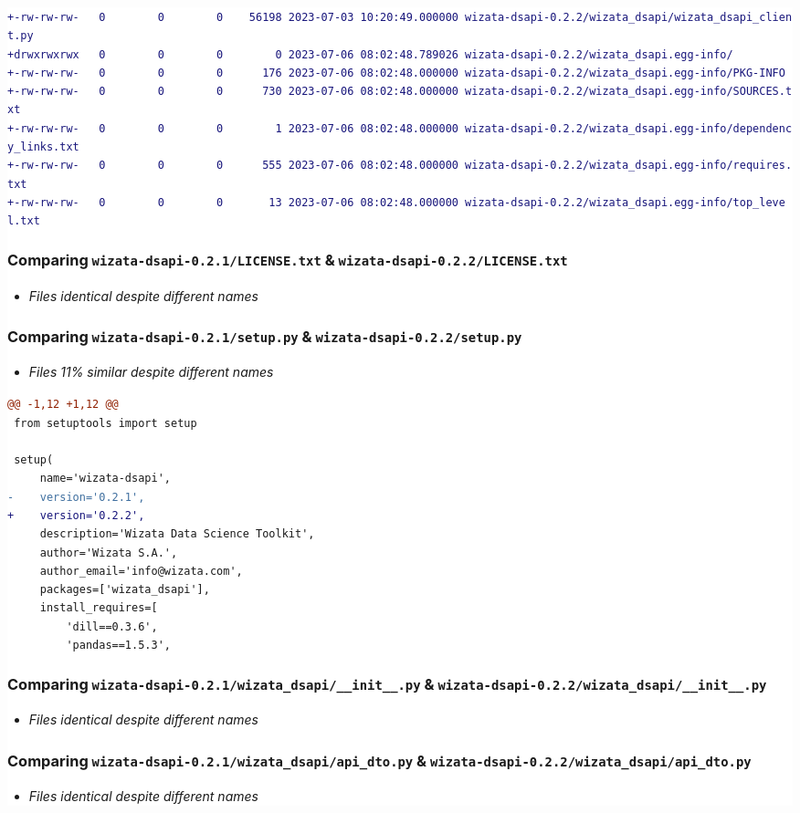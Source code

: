 ```diff
+-rw-rw-rw-   0        0        0    56198 2023-07-03 10:20:49.000000 wizata-dsapi-0.2.2/wizata_dsapi/wizata_dsapi_client.py
+drwxrwxrwx   0        0        0        0 2023-07-06 08:02:48.789026 wizata-dsapi-0.2.2/wizata_dsapi.egg-info/
+-rw-rw-rw-   0        0        0      176 2023-07-06 08:02:48.000000 wizata-dsapi-0.2.2/wizata_dsapi.egg-info/PKG-INFO
+-rw-rw-rw-   0        0        0      730 2023-07-06 08:02:48.000000 wizata-dsapi-0.2.2/wizata_dsapi.egg-info/SOURCES.txt
+-rw-rw-rw-   0        0        0        1 2023-07-06 08:02:48.000000 wizata-dsapi-0.2.2/wizata_dsapi.egg-info/dependency_links.txt
+-rw-rw-rw-   0        0        0      555 2023-07-06 08:02:48.000000 wizata-dsapi-0.2.2/wizata_dsapi.egg-info/requires.txt
+-rw-rw-rw-   0        0        0       13 2023-07-06 08:02:48.000000 wizata-dsapi-0.2.2/wizata_dsapi.egg-info/top_level.txt
```

### Comparing `wizata-dsapi-0.2.1/LICENSE.txt` & `wizata-dsapi-0.2.2/LICENSE.txt`

 * *Files identical despite different names*

### Comparing `wizata-dsapi-0.2.1/setup.py` & `wizata-dsapi-0.2.2/setup.py`

 * *Files 11% similar despite different names*

```diff
@@ -1,12 +1,12 @@
 from setuptools import setup
 
 setup(
     name='wizata-dsapi',
-    version='0.2.1',
+    version='0.2.2',
     description='Wizata Data Science Toolkit',
     author='Wizata S.A.',
     author_email='info@wizata.com',
     packages=['wizata_dsapi'],
     install_requires=[
         'dill==0.3.6',
         'pandas==1.5.3',
```

### Comparing `wizata-dsapi-0.2.1/wizata_dsapi/__init__.py` & `wizata-dsapi-0.2.2/wizata_dsapi/__init__.py`

 * *Files identical despite different names*

### Comparing `wizata-dsapi-0.2.1/wizata_dsapi/api_dto.py` & `wizata-dsapi-0.2.2/wizata_dsapi/api_dto.py`

 * *Files identical despite different names*
